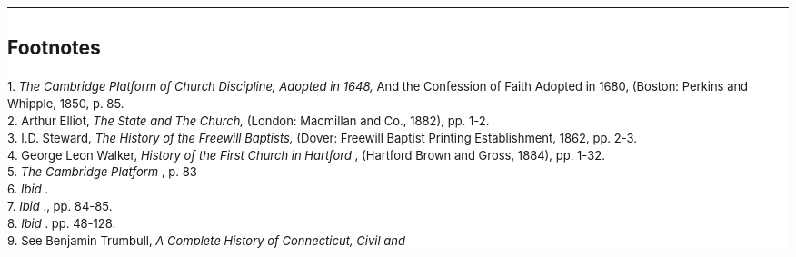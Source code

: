 </dt>
</dt>
</dl>
</blockquote>
<hr/>
<h2>
Footnotes
</h2>
<font size="-1">
<dl>
<dt>
1.
<i>
The Cambridge Platform of Church Discipline, Adopted in 1648,
</i>
And the Confession of Faith Adopted in 1680, (Boston: Perkins and Whipple, 1850, p. 85.
<dt>
2. Arthur Elliot,
<i>
The State and The Church,
</i>
(London: Macmillan and Co., 1882), pp. 1-2.
<dt>
3. I.D. Steward,
<i>
The History of the Freewill Baptists,
</i>
(Dover: Freewill Baptist Printing Establishment, 1862, pp. 2-3.
<dt>
4. George Leon Walker,
<i>
History of the First Church in Hartford
</i>
, (Hartford Brown and Gross, 1884), pp. 1-32.
<dt>
5.
<i>
The Cambridge Platform
</i>
, p. 83
<dt>
6.
<i>
Ibid
</i>
.
<dt>
7.
<i>
Ibid
</i>
., pp. 84-85.
<dt>
8.
<i>
Ibid
</i>
. pp. 48-128.
<dt>
9. See Benjamin Trumbull,
<i>
A Complete History of Connecticut, Civil and
</i>
<i>